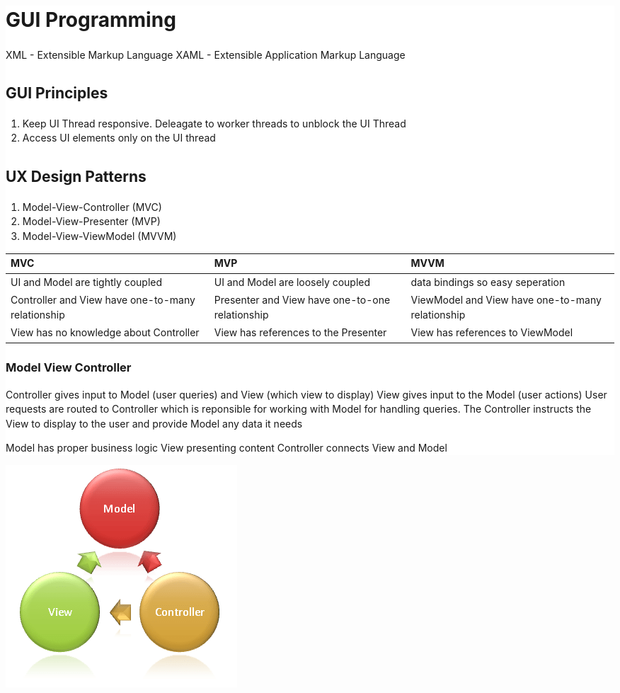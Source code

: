 # GUI Programming

XML - Extensible Markup Language
XAML - Extensible Application Markup Language

## GUI Principles
1. Keep UI Thread responsive. Deleagate to worker threads to unblock the UI Thread
2. Access UI elements only on the UI thread

## UX Design Patterns
1. Model-View-Controller (MVC) 
2. Model-View-Presenter (MVP)
3. Model-View-ViewModel (MVVM)

| MVC | MVP | MVVM |
|:-----|:-----|:------|
|   UI and Model are tightly coupled | UI and Model are loosely coupled | data bindings so easy seperation|
| Controller and View have one-to-many relationship | Presenter and View have one-to-one relationship | ViewModel and View have one-to-many relationship |
View has no knowledge about Controller | View has references to the Presenter | View has references to ViewModel |

### Model View Controller
Controller gives input to Model (user queries) and View (which view to display)
View gives input to the Model (user actions)
User requests are routed to Controller which is reponsible for working with Model for handling queries. The Controller instructs the View to display to the user and provide Model any data it needs

Model has proper business logic
View presenting content
Controller connects View and Model

<img src="mvc.png"
     alt="MVC"
     style="float: left; margin-right: 10px;" />

